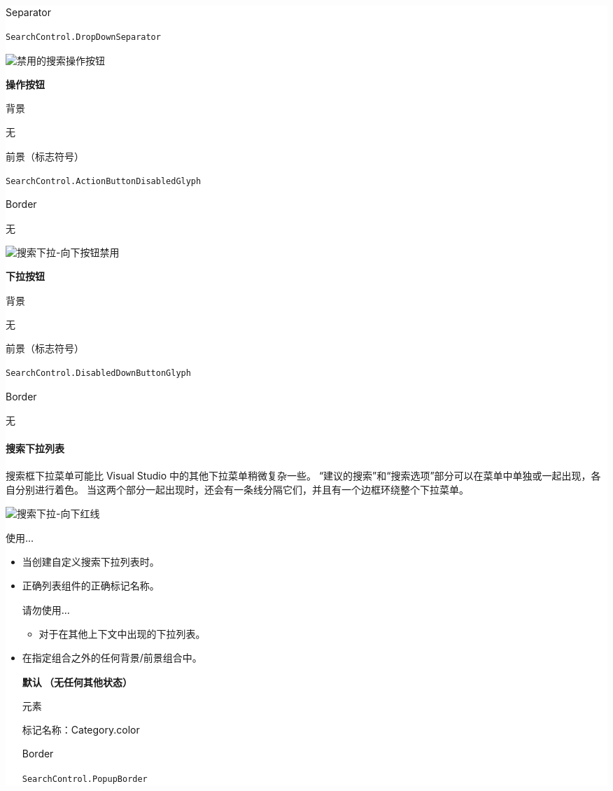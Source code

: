   Separator  
  
  `SearchControl.DropDownSeparator`  
  
  ![禁用的搜索操作按钮](../../extensibility/ux-guidelines/media/0303-122-searchactionbuttondisabled.png "0303年 122_SearchActionButtonDisabled")  
  
  **操作按钮**  
  
  背景  
  
  无  
  
  前景（标志符号）  
  
  `SearchControl.ActionButtonDisabledGlyph`  
  
  Border  
  
  无  
  
  ![搜索下拉&#45;向下按钮禁用](../../extensibility/ux-guidelines/media/0303-123-searchdropdownbuttondisabled.png "0303年 123_SearchDropdownButtonDisabled")  
  
  **下拉按钮**  
  
  背景  
  
  无  
  
  前景（标志符号）  
  
  `SearchControl.DisabledDownButtonGlyph`  
  
  Border  
  
  无  
  
#### <a name="search-drop-down-lists"></a>搜索下拉列表  
 搜索框下拉菜单可能比 Visual Studio 中的其他下拉菜单稍微复杂一些。 “建议的搜索”和“搜索选项”部分可以在菜单中单独或一起出现，各自分别进行着色。 当这两个部分一起出现时，还会有一条线分隔它们，并且有一个边框环绕整个下拉菜单。  
  
 ![搜索下拉&#45;向下红线](../../extensibility/ux-guidelines/media/0303-124-searchdropdownredline.png "0303年 124_SearchDropdownRedline")  
  
 使用...  
 -   当创建自定义搜索下拉列表时。  
  
- 正确列表组件的正确标记名称。  
  
  请勿使用...  
  -   对于在其他上下文中出现的下拉列表。  
  
- 在指定组合之外的任何背景/前景组合中。  
  
  **默认 （无任何其他状态）**  
  
  元素  
  
  标记名称：Category.color  
  
  Border  
  
  `SearchControl.PopupBorder`  
  